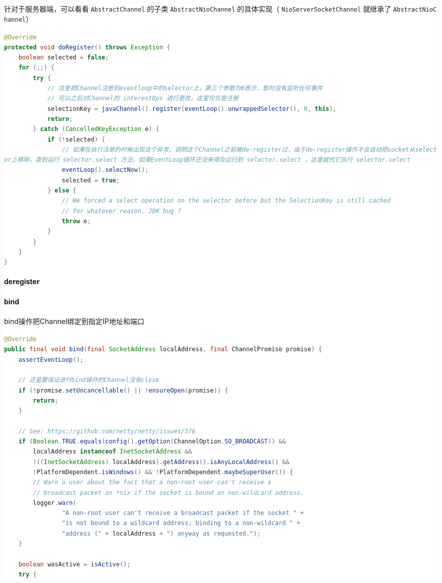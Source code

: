 

针对于服务器端，可以看看 ```AbstractChannel``` 的子类 ```AbstractNioChannel``` 的具体实现（ ```NioServerSocketChannel``` 就继承了 ```AbstractNioChannel```）

```java
@Override
protected void doRegister() throws Exception {
    boolean selected = false;
    for (;;) {
        try {
          	// 这里把Channel注册到eventloop中的selector上，第三个参数为0表示，暂时没有监听任何事件
          	// 可以之后对Channel的 interestOps 进行更改，这里仅仅是注册
            selectionKey = javaChannel().register(eventLoop().unwrappedSelector(), 0, this);
            return;
        } catch (CancelledKeyException e) {
            if (!selected) {
              	// 如果在执行注册的时候出现这个异常，说明这个Channel之前被de-register过，由于de-register操作不会自动把socket从selector上移除，直到运行 selector.select 方法，如果EventLoop循环还没来得及运行到 selector.select ，这里就代它执行 selector.select
                eventLoop().selectNow();
                selected = true;
            } else {
                // We forced a select operation on the selector before but the SelectionKey is still cached
                // for whatever reason. JDK bug ?
                throw e;
            }
        }
    }
}
```



#### deregister





#### bind

bind操作把Channel绑定到指定IP地址和端口

```java
@Override
public final void bind(final SocketAddress localAddress, final ChannelPromise promise) {
    assertEventLoop();
		
  	// 还是要保证进行bind操作的Channel没有close
    if (!promise.setUncancellable() || !ensureOpen(promise)) {
        return;
    }

    // See: https://github.com/netty/netty/issues/576
    if (Boolean.TRUE.equals(config().getOption(ChannelOption.SO_BROADCAST)) &&
        localAddress instanceof InetSocketAddress &&
        !((InetSocketAddress) localAddress).getAddress().isAnyLocalAddress() &&
        !PlatformDependent.isWindows() && !PlatformDependent.maybeSuperUser()) {
        // Warn a user about the fact that a non-root user can't receive a
        // broadcast packet on *nix if the socket is bound on non-wildcard address.
        logger.warn(
                "A non-root user can't receive a broadcast packet if the socket " +
                "is not bound to a wildcard address; binding to a non-wildcard " +
                "address (" + localAddress + ") anyway as requested.");
    }

    boolean wasActive = isActive();
    try {
```
